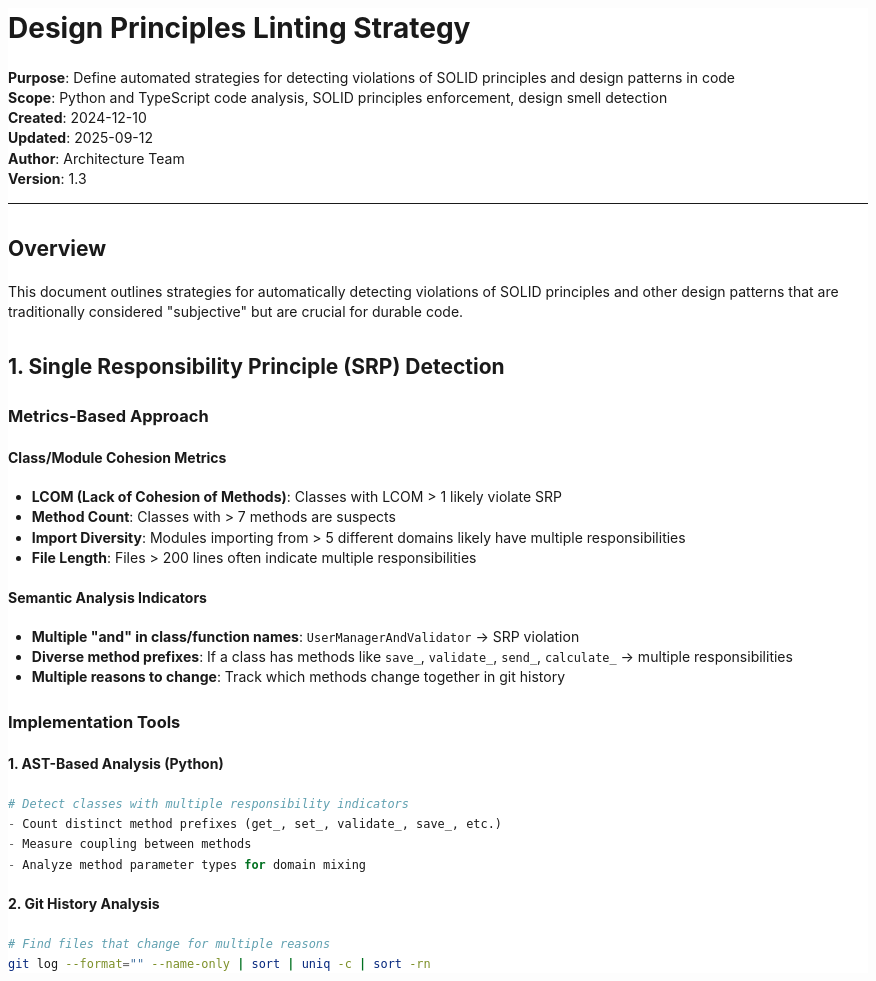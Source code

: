 # Design Principles Linting Strategy

**Purpose**: Define automated strategies for detecting violations of SOLID principles and design patterns in code  
**Scope**: Python and TypeScript code analysis, SOLID principles enforcement, design smell detection  
**Created**: 2024-12-10  
**Updated**: 2025-09-12  
**Author**: Architecture Team  
**Version**: 1.3  

---

## Overview
This document outlines strategies for automatically detecting violations of SOLID principles and other design patterns that are traditionally considered "subjective" but are crucial for durable code.

## 1. Single Responsibility Principle (SRP) Detection

### Metrics-Based Approach

#### Class/Module Cohesion Metrics
- **LCOM (Lack of Cohesion of Methods)**: Classes with LCOM > 1 likely violate SRP
- **Method Count**: Classes with > 7 methods are suspects
- **Import Diversity**: Modules importing from > 5 different domains likely have multiple responsibilities
- **File Length**: Files > 200 lines often indicate multiple responsibilities

#### Semantic Analysis Indicators
- **Multiple "and" in class/function names**: `UserManagerAndValidator` → SRP violation
- **Diverse method prefixes**: If a class has methods like `save_`, `validate_`, `send_`, `calculate_` → multiple responsibilities
- **Multiple reasons to change**: Track which methods change together in git history

### Implementation Tools

#### 1. AST-Based Analysis (Python)
```python
# Detect classes with multiple responsibility indicators
- Count distinct method prefixes (get_, set_, validate_, save_, etc.)
- Measure coupling between methods
- Analyze method parameter types for domain mixing
```

#### 2. Git History Analysis
```bash
# Find files that change for multiple reasons
git log --format="" --name-only | sort | uniq -c | sort -rn
```
